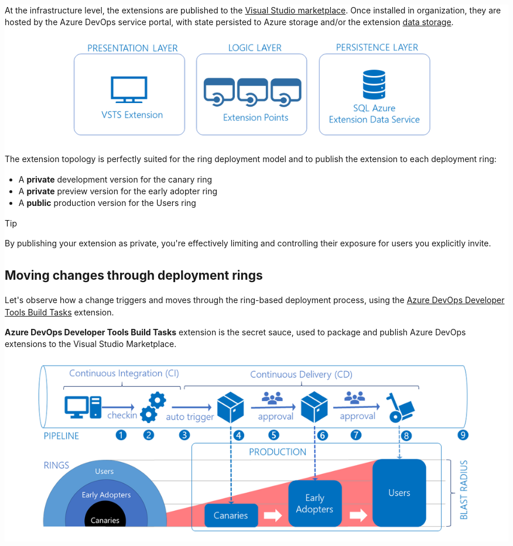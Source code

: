 At the infrastructure level, the extensions are published to the [Visual Studio marketplace](https://marketplace.visualstudio.com). Once installed in organization, they are hosted by the Azure DevOps service portal, with state persisted to Azure storage and/or the extension [data storage](/azure/devops/extend/develop/data-storage).

![Progressive exposure of the infrastructure layer](./_img/phase-rollout-with-rings/phase-rollout-with-rings-inf-layer.png)

The extension topology is perfectly suited for the ring deployment model and to publish the extension to each deployment ring:
*  A **private** development version for the canary ring
*  A **private** preview version for the early adopter ring
*  A **public** production version for the Users ring

> [!TIP]
>
> By publishing your extension as private, you're effectively limiting and controlling their exposure for users you explicitly invite. 

## Moving changes through deployment rings

Let's observe how a change triggers and moves through the ring-based deployment process, using the [Azure DevOps Developer Tools Build Tasks](https://marketplace.visualstudio.com/items?itemName=ms-devlabs.vsts-developer-tools-build-tasks) extension.

**Azure DevOps Developer Tools Build Tasks** extension is the secret sauce, used to package and publish Azure DevOps extensions to the Visual Studio Marketplace.
 
![Extension rings](./_img/phase-rollout-with-rings/phase-rollout-with-rings-pipeline.png)
